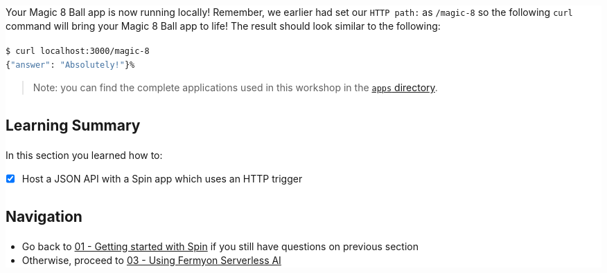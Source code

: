 Your Magic 8 Ball app is now running locally! Remember, we earlier had set our `HTTP path:` as `/magic-8` so the following `curl` command will bring your Magic 8 Ball app to life! The result should look similar to the following:

```bash
$ curl localhost:3000/magic-8
{"answer": "Absolutely!"}%
```

> Note: you can find the complete applications used in this workshop in the [`apps` directory](./apps/).


## Learning Summary

In this section you learned how to:

- [x] Host a JSON API with a Spin app which uses an HTTP trigger

## Navigation

- Go back to [01 - Getting started with Spin](01-getting-started.md) if you still have questions on previous section
- Otherwise, proceed to [03 - Using Fermyon Serverless AI](03-spin-ai.md)
